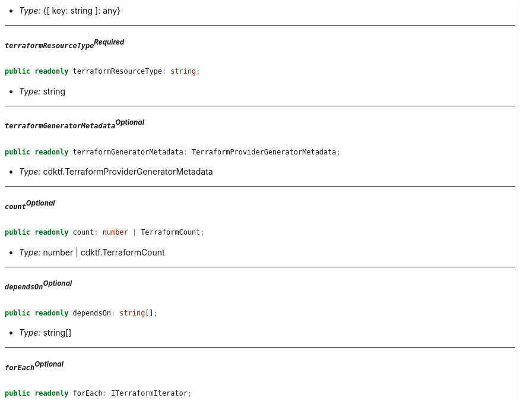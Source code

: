 - *Type:* {[ key: string ]: any}

---

##### `terraformResourceType`<sup>Required</sup> <a name="terraformResourceType" id="@cdktf/provider-launchdarkly.dataLaunchdarklyTeam.DataLaunchdarklyTeam.property.terraformResourceType"></a>

```typescript
public readonly terraformResourceType: string;
```

- *Type:* string

---

##### `terraformGeneratorMetadata`<sup>Optional</sup> <a name="terraformGeneratorMetadata" id="@cdktf/provider-launchdarkly.dataLaunchdarklyTeam.DataLaunchdarklyTeam.property.terraformGeneratorMetadata"></a>

```typescript
public readonly terraformGeneratorMetadata: TerraformProviderGeneratorMetadata;
```

- *Type:* cdktf.TerraformProviderGeneratorMetadata

---

##### `count`<sup>Optional</sup> <a name="count" id="@cdktf/provider-launchdarkly.dataLaunchdarklyTeam.DataLaunchdarklyTeam.property.count"></a>

```typescript
public readonly count: number | TerraformCount;
```

- *Type:* number | cdktf.TerraformCount

---

##### `dependsOn`<sup>Optional</sup> <a name="dependsOn" id="@cdktf/provider-launchdarkly.dataLaunchdarklyTeam.DataLaunchdarklyTeam.property.dependsOn"></a>

```typescript
public readonly dependsOn: string[];
```

- *Type:* string[]

---

##### `forEach`<sup>Optional</sup> <a name="forEach" id="@cdktf/provider-launchdarkly.dataLaunchdarklyTeam.DataLaunchdarklyTeam.property.forEach"></a>

```typescript
public readonly forEach: ITerraformIterator;
```

